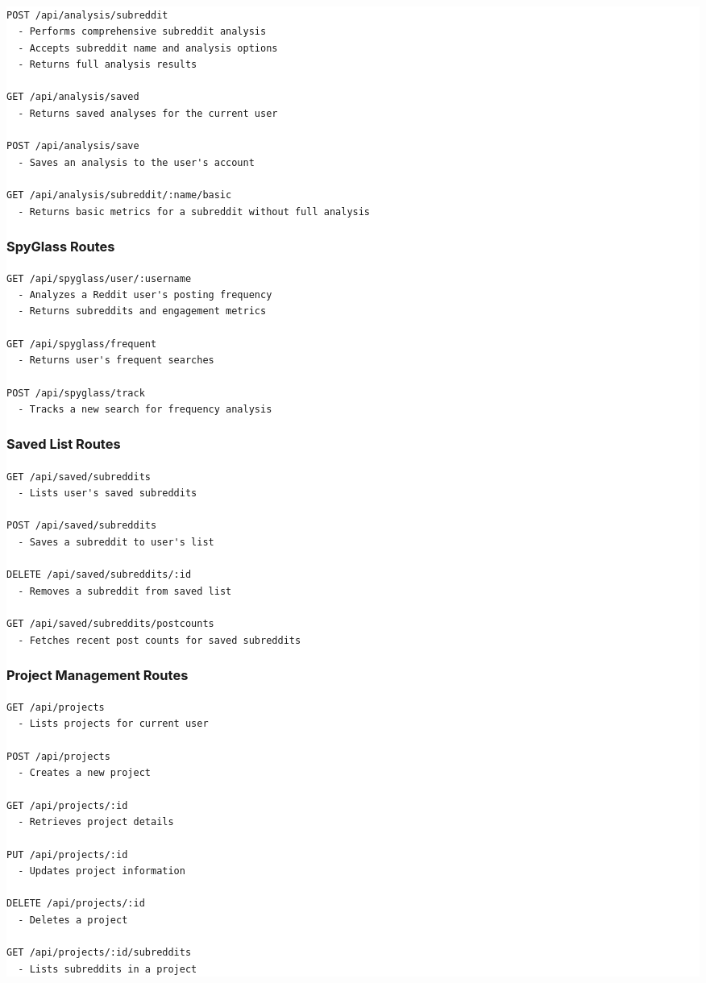```
POST /api/analysis/subreddit
  - Performs comprehensive subreddit analysis
  - Accepts subreddit name and analysis options
  - Returns full analysis results

GET /api/analysis/saved
  - Returns saved analyses for the current user

POST /api/analysis/save
  - Saves an analysis to the user's account

GET /api/analysis/subreddit/:name/basic
  - Returns basic metrics for a subreddit without full analysis
```

### SpyGlass Routes

```
GET /api/spyglass/user/:username
  - Analyzes a Reddit user's posting frequency
  - Returns subreddits and engagement metrics

GET /api/spyglass/frequent
  - Returns user's frequent searches
  
POST /api/spyglass/track
  - Tracks a new search for frequency analysis
```

### Saved List Routes

```
GET /api/saved/subreddits
  - Lists user's saved subreddits

POST /api/saved/subreddits
  - Saves a subreddit to user's list

DELETE /api/saved/subreddits/:id
  - Removes a subreddit from saved list

GET /api/saved/subreddits/postcounts
  - Fetches recent post counts for saved subreddits
```

### Project Management Routes

```
GET /api/projects
  - Lists projects for current user

POST /api/projects
  - Creates a new project

GET /api/projects/:id
  - Retrieves project details

PUT /api/projects/:id
  - Updates project information

DELETE /api/projects/:id
  - Deletes a project

GET /api/projects/:id/subreddits
  - Lists subreddits in a project
```